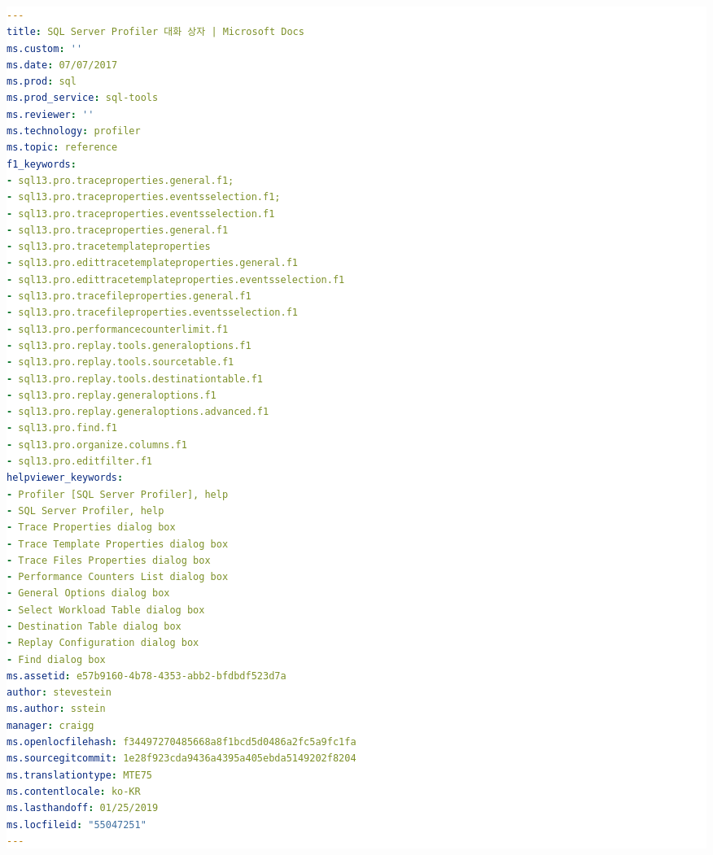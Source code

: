 ```yaml
---
title: SQL Server Profiler 대화 상자 | Microsoft Docs
ms.custom: ''
ms.date: 07/07/2017
ms.prod: sql
ms.prod_service: sql-tools
ms.reviewer: ''
ms.technology: profiler
ms.topic: reference
f1_keywords:
- sql13.pro.traceproperties.general.f1;
- sql13.pro.traceproperties.eventsselection.f1;
- sql13.pro.traceproperties.eventsselection.f1
- sql13.pro.traceproperties.general.f1
- sql13.pro.tracetemplateproperties
- sql13.pro.edittracetemplateproperties.general.f1
- sql13.pro.edittracetemplateproperties.eventsselection.f1
- sql13.pro.tracefileproperties.general.f1
- sql13.pro.tracefileproperties.eventsselection.f1
- sql13.pro.performancecounterlimit.f1
- sql13.pro.replay.tools.generaloptions.f1
- sql13.pro.replay.tools.sourcetable.f1
- sql13.pro.replay.tools.destinationtable.f1
- sql13.pro.replay.generaloptions.f1
- sql13.pro.replay.generaloptions.advanced.f1
- sql13.pro.find.f1
- sql13.pro.organize.columns.f1
- sql13.pro.editfilter.f1
helpviewer_keywords:
- Profiler [SQL Server Profiler], help
- SQL Server Profiler, help
- Trace Properties dialog box
- Trace Template Properties dialog box
- Trace Files Properties dialog box
- Performance Counters List dialog box
- General Options dialog box
- Select Workload Table dialog box
- Destination Table dialog box
- Replay Configuration dialog box
- Find dialog box
ms.assetid: e57b9160-4b78-4353-abb2-bfdbdf523d7a
author: stevestein
ms.author: sstein
manager: craigg
ms.openlocfilehash: f34497270485668a8f1bcd5d0486a2fc5a9fc1fa
ms.sourcegitcommit: 1e28f923cda9436a4395a405ebda5149202f8204
ms.translationtype: MTE75
ms.contentlocale: ko-KR
ms.lasthandoff: 01/25/2019
ms.locfileid: "55047251"
---
```
